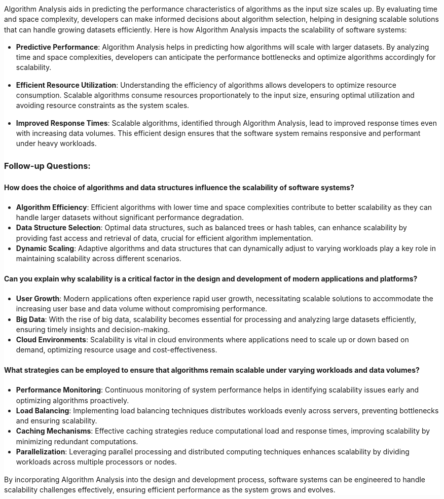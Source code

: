 Algorithm Analysis aids in predicting the performance characteristics of algorithms as the input size scales up. By evaluating time and space complexity, developers can make informed decisions about algorithm selection, helping in designing scalable solutions that can handle growing datasets efficiently. Here is how Algorithm Analysis impacts the scalability of software systems:

- **Predictive Performance**: Algorithm Analysis helps in predicting how algorithms will scale with larger datasets. By analyzing time and space complexities, developers can anticipate the performance bottlenecks and optimize algorithms accordingly for scalability.

- **Efficient Resource Utilization**: Understanding the efficiency of algorithms allows developers to optimize resource consumption. Scalable algorithms consume resources proportionately to the input size, ensuring optimal utilization and avoiding resource constraints as the system scales.

- **Improved Response Times**: Scalable algorithms, identified through Algorithm Analysis, lead to improved response times even with increasing data volumes. This efficient design ensures that the software system remains responsive and performant under heavy workloads.

### Follow-up Questions:

#### How does the choice of algorithms and data structures influence the scalability of software systems?
- **Algorithm Efficiency**: Efficient algorithms with lower time and space complexities contribute to better scalability as they can handle larger datasets without significant performance degradation.
- **Data Structure Selection**: Optimal data structures, such as balanced trees or hash tables, can enhance scalability by providing fast access and retrieval of data, crucial for efficient algorithm implementation.
- **Dynamic Scaling**: Adaptive algorithms and data structures that can dynamically adjust to varying workloads play a key role in maintaining scalability across different scenarios.

#### Can you explain why scalability is a critical factor in the design and development of modern applications and platforms?
- **User Growth**: Modern applications often experience rapid user growth, necessitating scalable solutions to accommodate the increasing user base and data volume without compromising performance.
- **Big Data**: With the rise of big data, scalability becomes essential for processing and analyzing large datasets efficiently, ensuring timely insights and decision-making.
- **Cloud Environments**: Scalability is vital in cloud environments where applications need to scale up or down based on demand, optimizing resource usage and cost-effectiveness.

#### What strategies can be employed to ensure that algorithms remain scalable under varying workloads and data volumes?
- **Performance Monitoring**: Continuous monitoring of system performance helps in identifying scalability issues early and optimizing algorithms proactively.
- **Load Balancing**: Implementing load balancing techniques distributes workloads evenly across servers, preventing bottlenecks and ensuring scalability.
- **Caching Mechanisms**: Effective caching strategies reduce computational load and response times, improving scalability by minimizing redundant computations.
- **Parallelization**: Leveraging parallel processing and distributed computing techniques enhances scalability by dividing workloads across multiple processors or nodes.

By incorporating Algorithm Analysis into the design and development process, software systems can be engineered to handle scalability challenges effectively, ensuring efficient performance as the system grows and evolves.

